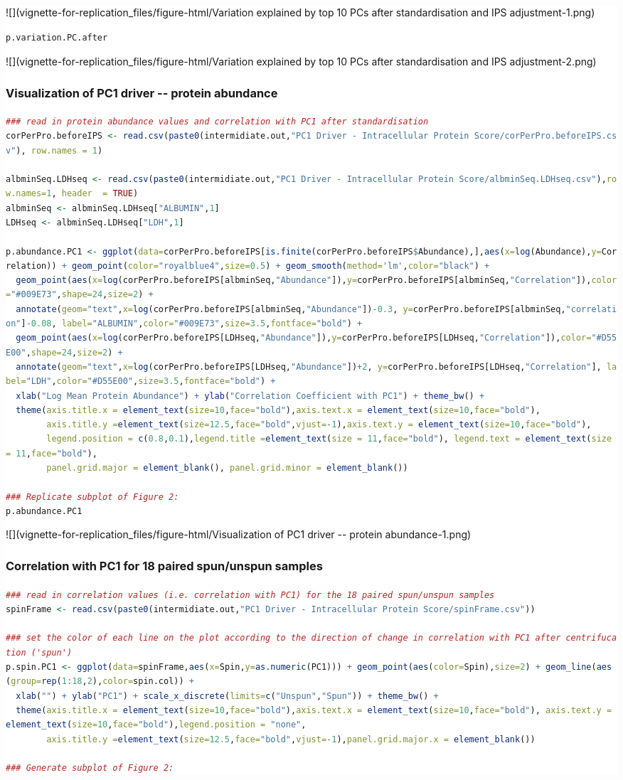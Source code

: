 ![](vignette-for-replication_files/figure-html/Variation explained by top 10 PCs after standardisation and IPS adjustment-1.png)

```r
p.variation.PC.after
```

![](vignette-for-replication_files/figure-html/Variation explained by top 10 PCs after standardisation and IPS adjustment-2.png)

### Visualization of PC1 driver -- protein abundance 

```r
### read in protein abundance values and correlation with PC1 after standardisation
corPerPro.beforeIPS <- read.csv(paste0(intermidiate.out,"PC1 Driver - Intracellular Protein Score/corPerPro.beforeIPS.csv"), row.names = 1)

albminSeq.LDHseq <- read.csv(paste0(intermidiate.out,"PC1 Driver - Intracellular Protein Score/albminSeq.LDHseq.csv"),row.names=1, header  = TRUE)
albminSeq <- albminSeq.LDHseq["ALBUMIN",1]
LDHseq <- albminSeq.LDHseq["LDH",1]
  
p.abundance.PC1 <- ggplot(data=corPerPro.beforeIPS[is.finite(corPerPro.beforeIPS$Abundance),],aes(x=log(Abundance),y=Correlation)) + geom_point(color="royalblue4",size=0.5) + geom_smooth(method='lm',color="black") +
  geom_point(aes(x=log(corPerPro.beforeIPS[albminSeq,"Abundance"]),y=corPerPro.beforeIPS[albminSeq,"Correlation"]),color="#009E73",shape=24,size=2) +
  annotate(geom="text",x=log(corPerPro.beforeIPS[albminSeq,"Abundance"])-0.3, y=corPerPro.beforeIPS[albminSeq,"correlation"]-0.08, label="ALBUMIN",color="#009E73",size=3.5,fontface="bold") +
  geom_point(aes(x=log(corPerPro.beforeIPS[LDHseq,"Abundance"]),y=corPerPro.beforeIPS[LDHseq,"Correlation"]),color="#D55E00",shape=24,size=2) +
  annotate(geom="text",x=log(corPerPro.beforeIPS[LDHseq,"Abundance"])+2, y=corPerPro.beforeIPS[LDHseq,"Correlation"], label="LDH",color="#D55E00",size=3.5,fontface="bold") +
  xlab("Log Mean Protein Abundance") + ylab("Correlation Coefficient with PC1") + theme_bw() + 
  theme(axis.title.x = element_text(size=10,face="bold"),axis.text.x = element_text(size=10,face="bold"),
        axis.title.y =element_text(size=12.5,face="bold",vjust=-1),axis.text.y = element_text(size=10,face="bold"),
        legend.position = c(0.8,0.1),legend.title =element_text(size = 11,face="bold"), legend.text = element_text(size = 11,face="bold"),
        panel.grid.major = element_blank(), panel.grid.minor = element_blank()) 

### Replicate subplot of Figure 2:
p.abundance.PC1
```

![](vignette-for-replication_files/figure-html/Visualization of PC1 driver -- protein abundance-1.png)

### Correlation with PC1 for 18 paired spun/unspun samples 

```r
### read in correlation values (i.e. correlation with PC1) for the 18 paired spun/unspun samples
spinFrame <- read.csv(paste0(intermidiate.out,"PC1 Driver - Intracellular Protein Score/spinFrame.csv"))

### set the color of each line on the plot according to the direction of change in correlation with PC1 after centrifucation ('spun')
p.spin.PC1 <- ggplot(data=spinFrame,aes(x=Spin,y=as.numeric(PC1))) + geom_point(aes(color=Spin),size=2) + geom_line(aes(group=rep(1:18,2),color=spin.col)) +
  xlab("") + ylab("PC1") + scale_x_discrete(limits=c("Unspun","Spun")) + theme_bw() +
  theme(axis.title.x = element_text(size=10,face="bold"),axis.text.x = element_text(size=10,face="bold"), axis.text.y = element_text(size=10,face="bold"),legend.position = "none",
        axis.title.y =element_text(size=12.5,face="bold",vjust=-1),panel.grid.major.x = element_blank())

### Generate subplot of Figure 2:
```